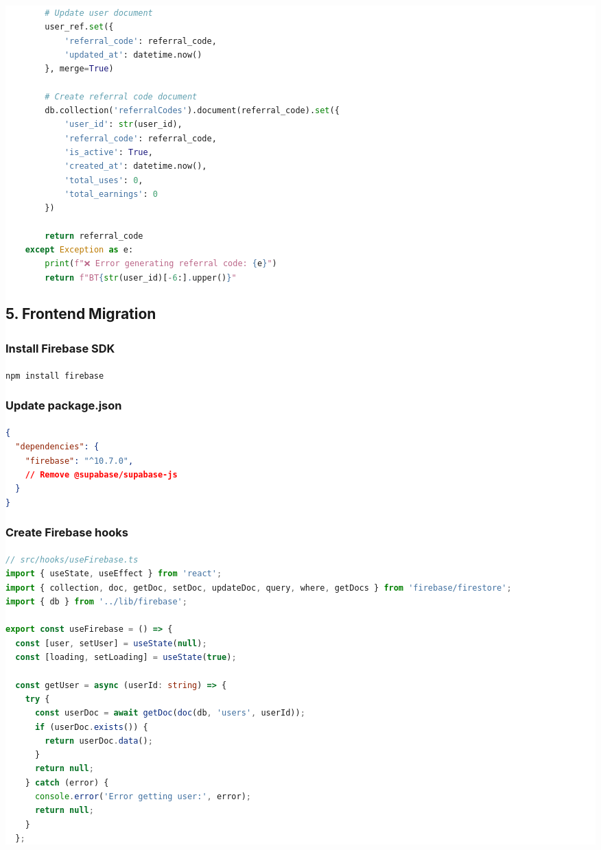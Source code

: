 ```python
        # Update user document
        user_ref.set({
            'referral_code': referral_code,
            'updated_at': datetime.now()
        }, merge=True)
        
        # Create referral code document
        db.collection('referralCodes').document(referral_code).set({
            'user_id': str(user_id),
            'referral_code': referral_code,
            'is_active': True,
            'created_at': datetime.now(),
            'total_uses': 0,
            'total_earnings': 0
        })
        
        return referral_code
    except Exception as e:
        print(f"❌ Error generating referral code: {e}")
        return f"BT{str(user_id)[-6:].upper()}"
```

## 5. Frontend Migration

### Install Firebase SDK
```bash
npm install firebase
```

### Update package.json
```json
{
  "dependencies": {
    "firebase": "^10.7.0",
    // Remove @supabase/supabase-js
  }
}
```

### Create Firebase hooks
```typescript
// src/hooks/useFirebase.ts
import { useState, useEffect } from 'react';
import { collection, doc, getDoc, setDoc, updateDoc, query, where, getDocs } from 'firebase/firestore';
import { db } from '../lib/firebase';

export const useFirebase = () => {
  const [user, setUser] = useState(null);
  const [loading, setLoading] = useState(true);

  const getUser = async (userId: string) => {
    try {
      const userDoc = await getDoc(doc(db, 'users', userId));
      if (userDoc.exists()) {
        return userDoc.data();
      }
      return null;
    } catch (error) {
      console.error('Error getting user:', error);
      return null;
    }
  };
```